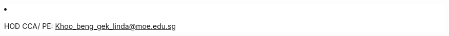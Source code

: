 <li>
<p>HOD CCA/ PE: <a href="mailto:Khoo_beng_gek_linda@moe.edu.sg" rel="noopener noreferrer nofollow" target="_blank">Khoo_beng_gek_linda@moe.edu.sg</a>
</p>
</li>
</ul>
<p></p>